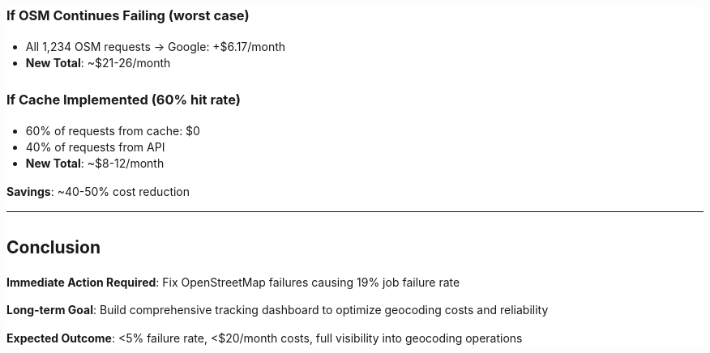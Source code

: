 ### If OSM Continues Failing (worst case)
- All 1,234 OSM requests → Google: +$6.17/month
- **New Total**: ~$21-26/month

### If Cache Implemented (60% hit rate)
- 60% of requests from cache: $0
- 40% of requests from API
- **New Total**: ~$8-12/month

**Savings**: ~40-50% cost reduction

---

## Conclusion

**Immediate Action Required**: Fix OpenStreetMap failures causing 19% job failure rate

**Long-term Goal**: Build comprehensive tracking dashboard to optimize geocoding costs and reliability

**Expected Outcome**: <5% failure rate, <$20/month costs, full visibility into geocoding operations
